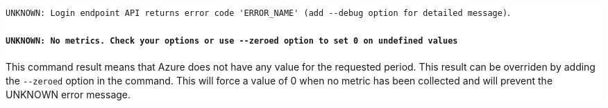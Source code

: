 ```UNKNOWN: Login endpoint API returns error code 'ERROR_NAME' (add --debug option for detailed message)```.

#### ```UNKNOWN: No metrics. Check your options or use --zeroed option to set 0 on undefined values```

This command result means that Azure does not have any value for the requested period.
This result can be overriden by adding the ```--zeroed``` option in the command. This will force a value of 0 when no metric has
been collected and will prevent the UNKNOWN error message.
